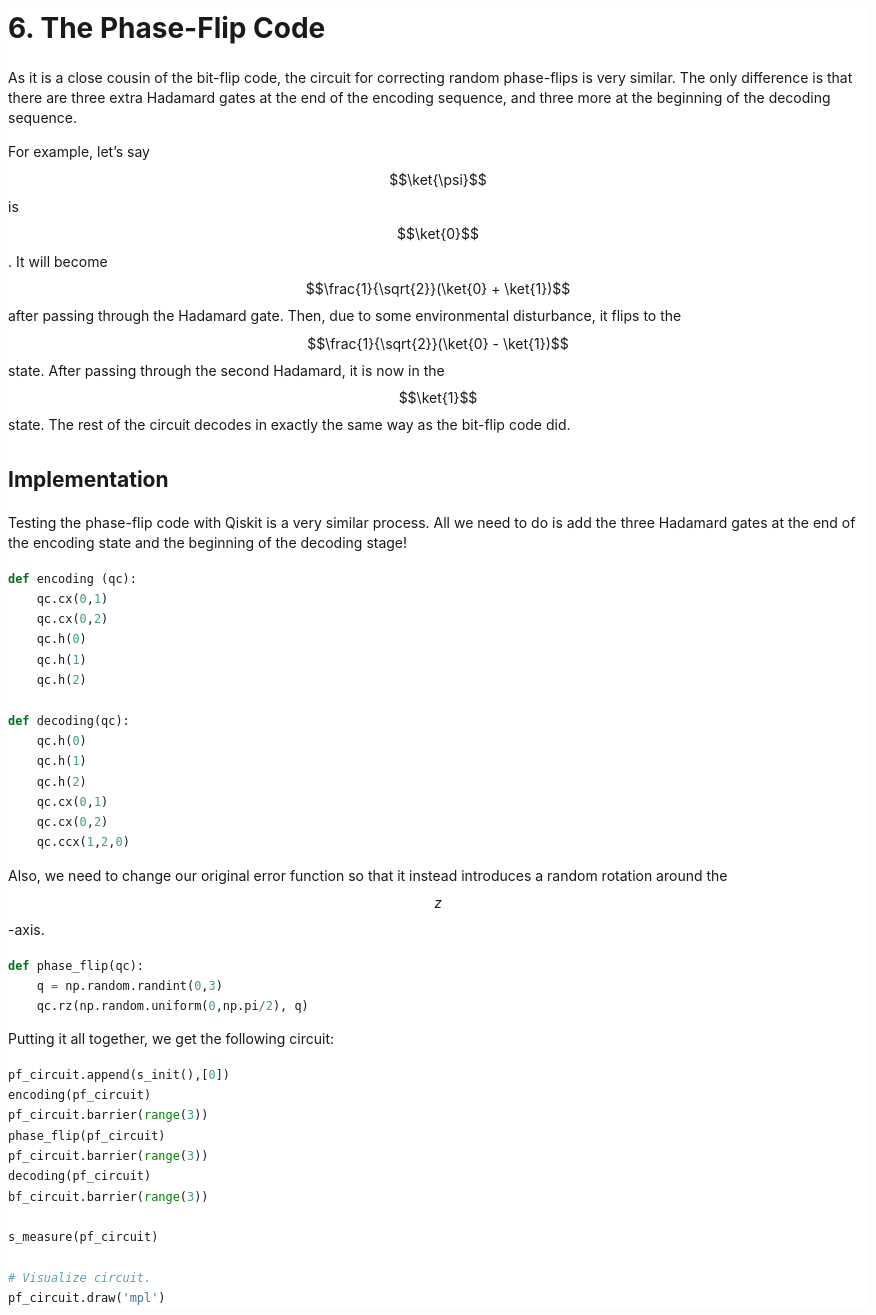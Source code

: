 # 6. The Phase-Flip Code
As it is a close cousin of the bit-flip code, the circuit for correcting random phase-flips is very similar. The only difference is that there are three extra Hadamard gates at the end of the encoding sequence, and three more at the beginning of the decoding sequence.

For example, let’s say $$\ket{\psi}$$ is $$\ket{0}$$ . It will become $$\frac{1}{\sqrt{2}}(\ket{0} + \ket{1})$$ after passing through the Hadamard gate. Then, due to some environmental disturbance, it flips to the $$\frac{1}{\sqrt{2}}(\ket{0} - \ket{1})$$ state. After passing through the second Hadamard, it is now in the $$\ket{1}$$  state. The rest of the circuit decodes in exactly the same way as the bit-flip code did.

## Implementation
Testing the phase-flip code with Qiskit is a very similar process. All we need to do is add the three Hadamard gates at the end of the encoding state and the beginning of the decoding stage!

```python
def encoding (qc):
    qc.cx(0,1)
    qc.cx(0,2)
    qc.h(0)
    qc.h(1)
    qc.h(2)

def decoding(qc):
    qc.h(0)
    qc.h(1)
    qc.h(2)
    qc.cx(0,1)
    qc.cx(0,2)
    qc.ccx(1,2,0)
```

Also, we need to change our original error function so that it instead introduces a random rotation around the $$z$$-axis.

```python
def phase_flip(qc):
    q = np.random.randint(0,3)
    qc.rz(np.random.uniform(0,np.pi/2), q)
```

Putting it all together, we get the following circuit:

```python
pf_circuit.append(s_init(),[0])
encoding(pf_circuit)
pf_circuit.barrier(range(3))
phase_flip(pf_circuit)
pf_circuit.barrier(range(3))
decoding(pf_circuit)
bf_circuit.barrier(range(3))

s_measure(pf_circuit)

# Visualize circuit.
pf_circuit.draw('mpl')
```

